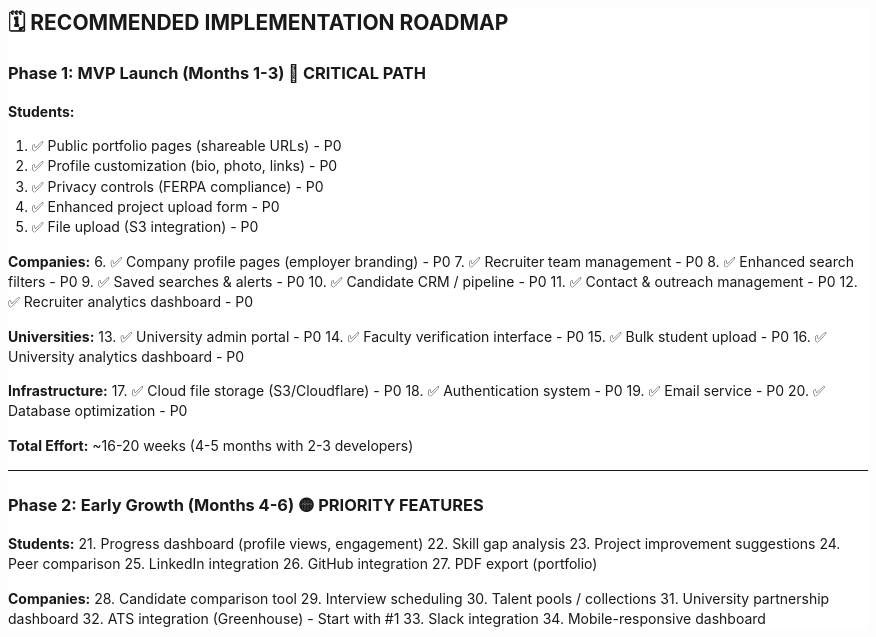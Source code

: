 
## 🗓️ RECOMMENDED IMPLEMENTATION ROADMAP

### **Phase 1: MVP Launch (Months 1-3)** 🔴 CRITICAL PATH

**Students:**
1. ✅ Public portfolio pages (shareable URLs) - P0
2. ✅ Profile customization (bio, photo, links) - P0
3. ✅ Privacy controls (FERPA compliance) - P0
4. ✅ Enhanced project upload form - P0
5. ✅ File upload (S3 integration) - P0

**Companies:**
6. ✅ Company profile pages (employer branding) - P0
7. ✅ Recruiter team management - P0
8. ✅ Enhanced search filters - P0
9. ✅ Saved searches & alerts - P0
10. ✅ Candidate CRM / pipeline - P0
11. ✅ Contact & outreach management - P0
12. ✅ Recruiter analytics dashboard - P0

**Universities:**
13. ✅ University admin portal - P0
14. ✅ Faculty verification interface - P0
15. ✅ Bulk student upload - P0
16. ✅ University analytics dashboard - P0

**Infrastructure:**
17. ✅ Cloud file storage (S3/Cloudflare) - P0
18. ✅ Authentication system - P0
19. ✅ Email service - P0
20. ✅ Database optimization - P0

**Total Effort:** ~16-20 weeks (4-5 months with 2-3 developers)

---

### **Phase 2: Early Growth (Months 4-6)** 🟡 PRIORITY FEATURES

**Students:**
21. Progress dashboard (profile views, engagement)
22. Skill gap analysis
23. Project improvement suggestions
24. Peer comparison
25. LinkedIn integration
26. GitHub integration
27. PDF export (portfolio)

**Companies:**
28. Candidate comparison tool
29. Interview scheduling
30. Talent pools / collections
31. University partnership dashboard
32. ATS integration (Greenhouse) - Start with #1
33. Slack integration
34. Mobile-responsive dashboard
